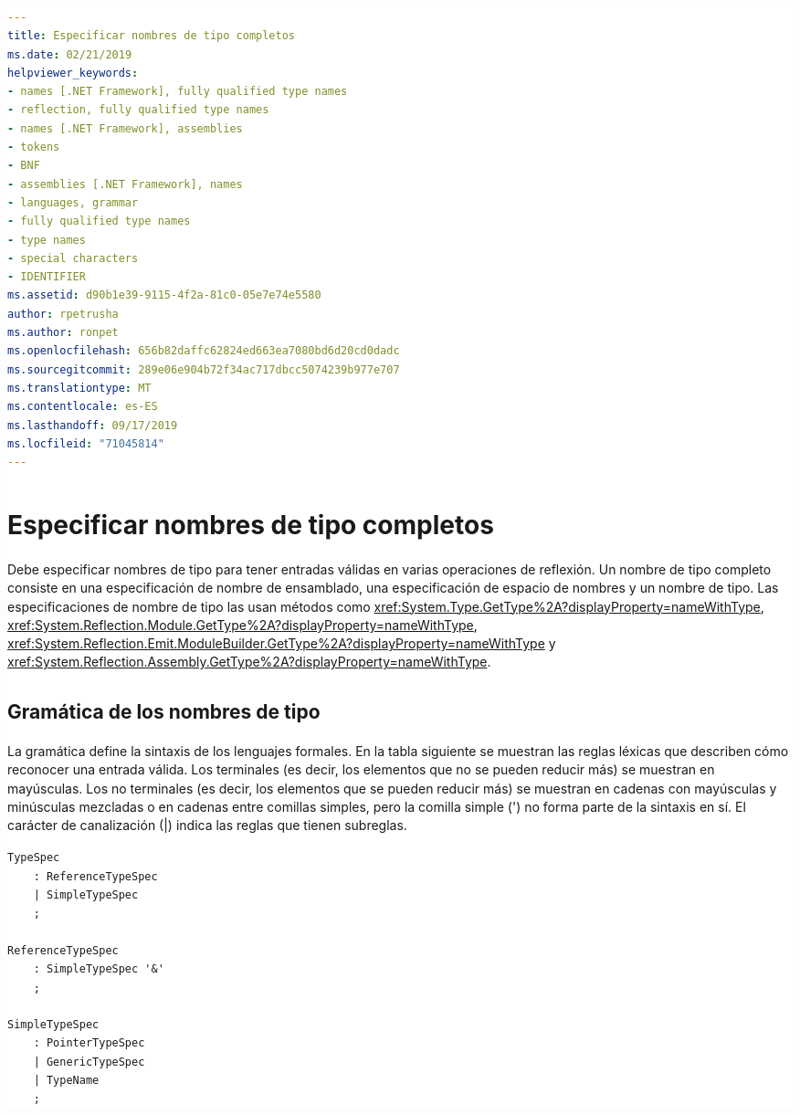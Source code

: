 ```yaml
---
title: Especificar nombres de tipo completos
ms.date: 02/21/2019
helpviewer_keywords:
- names [.NET Framework], fully qualified type names
- reflection, fully qualified type names
- names [.NET Framework], assemblies
- tokens
- BNF
- assemblies [.NET Framework], names
- languages, grammar
- fully qualified type names
- type names
- special characters
- IDENTIFIER
ms.assetid: d90b1e39-9115-4f2a-81c0-05e7e74e5580
author: rpetrusha
ms.author: ronpet
ms.openlocfilehash: 656b82daffc62824ed663ea7080bd6d20cd0dadc
ms.sourcegitcommit: 289e06e904b72f34ac717dbcc5074239b977e707
ms.translationtype: MT
ms.contentlocale: es-ES
ms.lasthandoff: 09/17/2019
ms.locfileid: "71045814"
---
```

# <a name="specifying-fully-qualified-type-names"></a>Especificar nombres de tipo completos

Debe especificar nombres de tipo para tener entradas válidas en varias operaciones de reflexión. Un nombre de tipo completo consiste en una especificación de nombre de ensamblado, una especificación de espacio de nombres y un nombre de tipo. Las especificaciones de nombre de tipo las usan métodos como <xref:System.Type.GetType%2A?displayProperty=nameWithType>, <xref:System.Reflection.Module.GetType%2A?displayProperty=nameWithType>, <xref:System.Reflection.Emit.ModuleBuilder.GetType%2A?displayProperty=nameWithType> y <xref:System.Reflection.Assembly.GetType%2A?displayProperty=nameWithType>.

## <a name="grammar-for-type-names"></a>Gramática de los nombres de tipo

 La gramática define la sintaxis de los lenguajes formales. En la tabla siguiente se muestran las reglas léxicas que describen cómo reconocer una entrada válida. Los terminales (es decir, los elementos que no se pueden reducir más) se muestran en mayúsculas. Los no terminales (es decir, los elementos que se pueden reducir más) se muestran en cadenas con mayúsculas y minúsculas mezcladas o en cadenas entre comillas simples, pero la comilla simple (') no forma parte de la sintaxis en sí. El carácter de canalización (&#124;) indica las reglas que tienen subreglas.


```antlr
TypeSpec
    : ReferenceTypeSpec
    | SimpleTypeSpec
    ;

ReferenceTypeSpec
    : SimpleTypeSpec '&'
    ;

SimpleTypeSpec
    : PointerTypeSpec
    | GenericTypeSpec
    | TypeName
    ;
```